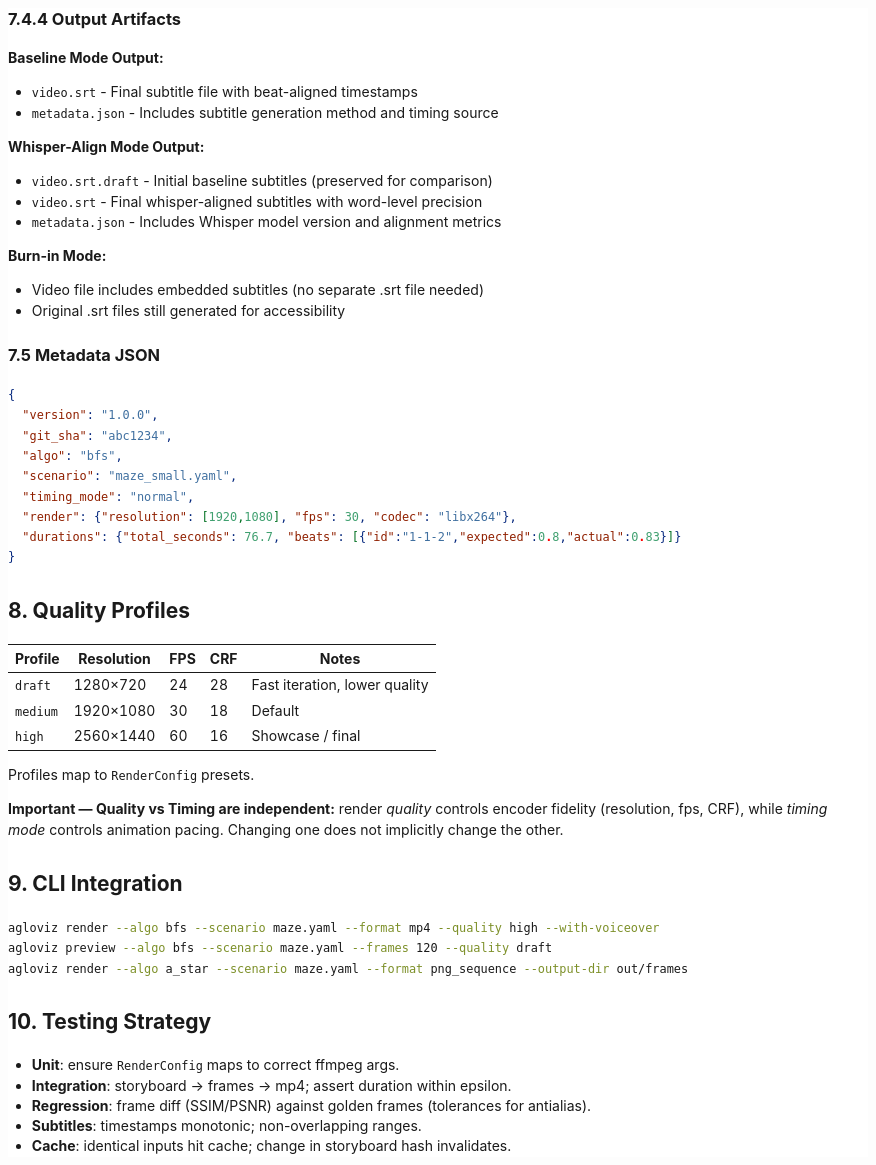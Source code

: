 ### 7.4.4 Output Artifacts

**Baseline Mode Output:**
- `video.srt` - Final subtitle file with beat-aligned timestamps
- `metadata.json` - Includes subtitle generation method and timing source

**Whisper-Align Mode Output:**
- `video.srt.draft` - Initial baseline subtitles (preserved for comparison)
- `video.srt` - Final whisper-aligned subtitles with word-level precision
- `metadata.json` - Includes Whisper model version and alignment metrics

**Burn-in Mode:**
- Video file includes embedded subtitles (no separate .srt file needed)
- Original .srt files still generated for accessibility

### 7.5 Metadata JSON
```json
{
  "version": "1.0.0",
  "git_sha": "abc1234",
  "algo": "bfs",
  "scenario": "maze_small.yaml",
  "timing_mode": "normal",
  "render": {"resolution": [1920,1080], "fps": 30, "codec": "libx264"},
  "durations": {"total_seconds": 76.7, "beats": [{"id":"1-1-2","expected":0.8,"actual":0.83}]}
}
```

## 8. Quality Profiles
| Profile  | Resolution | FPS | CRF | Notes |
|----------|------------|-----|-----|------|
| `draft`  | 1280×720   | 24  | 28  | Fast iteration, lower quality |
| `medium` | 1920×1080  | 30  | 18  | Default |
| `high`   | 2560×1440  | 60  | 16  | Showcase / final |

Profiles map to `RenderConfig` presets.

**Important — Quality vs Timing are independent:** render *quality* controls encoder
fidelity (resolution, fps, CRF), while *timing mode* controls animation pacing.
Changing one does not implicitly change the other.

## 9. CLI Integration
```bash
agloviz render --algo bfs --scenario maze.yaml --format mp4 --quality high --with-voiceover
agloviz preview --algo bfs --scenario maze.yaml --frames 120 --quality draft
agloviz render --algo a_star --scenario maze.yaml --format png_sequence --output-dir out/frames
```

## 10. Testing Strategy
- **Unit**: ensure `RenderConfig` maps to correct ffmpeg args.
- **Integration**: storyboard → frames → mp4; assert duration within epsilon.
- **Regression**: frame diff (SSIM/PSNR) against golden frames (tolerances for antialias).
- **Subtitles**: timestamps monotonic; non-overlapping ranges.
- **Cache**: identical inputs hit cache; change in storyboard hash invalidates.

